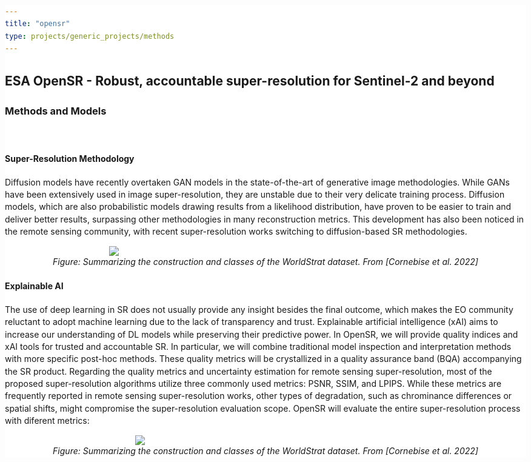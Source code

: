 ```yaml
---
title: "opensr"
type: projects/generic_projects/methods
---
```



## ESA OpenSR - Robust, accountable super-resolution for Sentinel-2 and beyond

### Methods and Models

<br>
<h4 id="super_resolution" style="scroll-margin-top: 2.2em;">Super-Resolution Methodology</h4>


Diffusion models have recently overtaken GAN models in the state-of-the-art of generative image methodologies. While GANs have been extensively used in image super-resolution, they are unstable due to their very delicate training process. Diffusion models, which are also probabilistic models drawing results from a likelihood distribution, have proven to be easier to train and deliver better results, surpassing other methodologies in many reconstruction metrics. This development has also been noticed in the remote sensing community, with recent super-resolution works switching to diffusion-based SR methodologies.

<div style="width: 100%; overflow-x: auto; text-align:center">
    <img src="/isp/images/projects/opensr/lat_px_dif.png" style="width: 60%; display: block; margin: auto;">
    <em>Figure: Summarizing the construction and classes of the WorldStrat dataset. From [Cornebise et al. 2022]</em>
</div>

<h4 id="explainability" style="scroll-margin-top: 2.2em;">Explainable AI</h4>

The use of deep learning in SR does not usually provide any insight besides the final outcome, which makes the EO community reluctant to adopt machine learning due to the lack of transparency and trust. Explainable artificial intelligence (xAI) aims to increase our understanding of DL models while preserving their predictive power. In OpenSR, we will provide quality indices and xAI tools for trusted and accountable SR. In particular, we will combine traditional model inspection and interpretation methods with more specific post-hoc methods. These quality metrics will be crystallized in a quality assurance band (BQA) accompanying the SR product.
Regarding the quality metrics and uncertainty estimation for remote sensing super-resolution, most of the proposed super-resolution algorithms utilize three commonly used metrics: PSNR, SSIM, and LPIPS. While these metrics are frequently reported in remote sensing super-resolution works, other types of degradation, such as chrominance differences or spatial shifts, might compromise the super-resolution evaluation scope. OpenSR will evaluate the entire super-resolution process with diferent metrics:

<div style="width: 100%; overflow-x: auto; text-align:center">
    <img src="/isp/images/projects/opensr/qualitymetrics.png" style="width: 50%; display: block; margin: auto;">
    <em>Figure: Summarizing the construction and classes of the WorldStrat dataset. From [Cornebise et al. 2022]</em>
</div>
